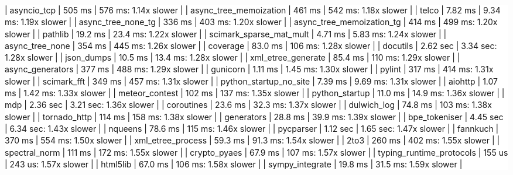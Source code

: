 | asyncio_tcp                | 505 ms                                                       | 576 ms: 1.14x slower                                                  |
| async_tree_memoization     | 461 ms                                                       | 542 ms: 1.18x slower                                                  |
| telco                      | 7.82 ms                                                      | 9.34 ms: 1.19x slower                                                 |
| async_tree_none_tg         | 336 ms                                                       | 403 ms: 1.20x slower                                                  |
| async_tree_memoization_tg  | 414 ms                                                       | 499 ms: 1.20x slower                                                  |
| pathlib                    | 19.2 ms                                                      | 23.4 ms: 1.22x slower                                                 |
| scimark_sparse_mat_mult    | 4.71 ms                                                      | 5.83 ms: 1.24x slower                                                 |
| async_tree_none            | 354 ms                                                       | 445 ms: 1.26x slower                                                  |
| coverage                   | 83.0 ms                                                      | 106 ms: 1.28x slower                                                  |
| docutils                   | 2.62 sec                                                     | 3.34 sec: 1.28x slower                                                |
| json_dumps                 | 10.5 ms                                                      | 13.4 ms: 1.28x slower                                                 |
| xml_etree_generate         | 85.4 ms                                                      | 110 ms: 1.29x slower                                                  |
| async_generators           | 377 ms                                                       | 488 ms: 1.29x slower                                                  |
| gunicorn                   | 1.11 ms                                                      | 1.45 ms: 1.30x slower                                                 |
| pylint                     | 317 ms                                                       | 414 ms: 1.31x slower                                                  |
| scimark_fft                | 349 ms                                                       | 457 ms: 1.31x slower                                                  |
| python_startup_no_site     | 7.39 ms                                                      | 9.69 ms: 1.31x slower                                                 |
| aiohttp                    | 1.07 ms                                                      | 1.42 ms: 1.33x slower                                                 |
| meteor_contest             | 102 ms                                                       | 137 ms: 1.35x slower                                                  |
| python_startup             | 11.0 ms                                                      | 14.9 ms: 1.36x slower                                                 |
| mdp                        | 2.36 sec                                                     | 3.21 sec: 1.36x slower                                                |
| coroutines                 | 23.6 ms                                                      | 32.3 ms: 1.37x slower                                                 |
| dulwich_log                | 74.8 ms                                                      | 103 ms: 1.38x slower                                                  |
| tornado_http               | 114 ms                                                       | 158 ms: 1.38x slower                                                  |
| generators                 | 28.8 ms                                                      | 39.9 ms: 1.39x slower                                                 |
| bpe_tokeniser              | 4.45 sec                                                     | 6.34 sec: 1.43x slower                                                |
| nqueens                    | 78.6 ms                                                      | 115 ms: 1.46x slower                                                  |
| pycparser                  | 1.12 sec                                                     | 1.65 sec: 1.47x slower                                                |
| fannkuch                   | 370 ms                                                       | 554 ms: 1.50x slower                                                  |
| xml_etree_process          | 59.3 ms                                                      | 91.3 ms: 1.54x slower                                                 |
| 2to3                       | 260 ms                                                       | 402 ms: 1.55x slower                                                  |
| spectral_norm              | 111 ms                                                       | 172 ms: 1.55x slower                                                  |
| crypto_pyaes               | 67.9 ms                                                      | 107 ms: 1.57x slower                                                  |
| typing_runtime_protocols   | 155 us                                                       | 243 us: 1.57x slower                                                  |
| html5lib                   | 67.0 ms                                                      | 106 ms: 1.58x slower                                                  |
| sympy_integrate            | 19.8 ms                                                      | 31.5 ms: 1.59x slower                                                 |